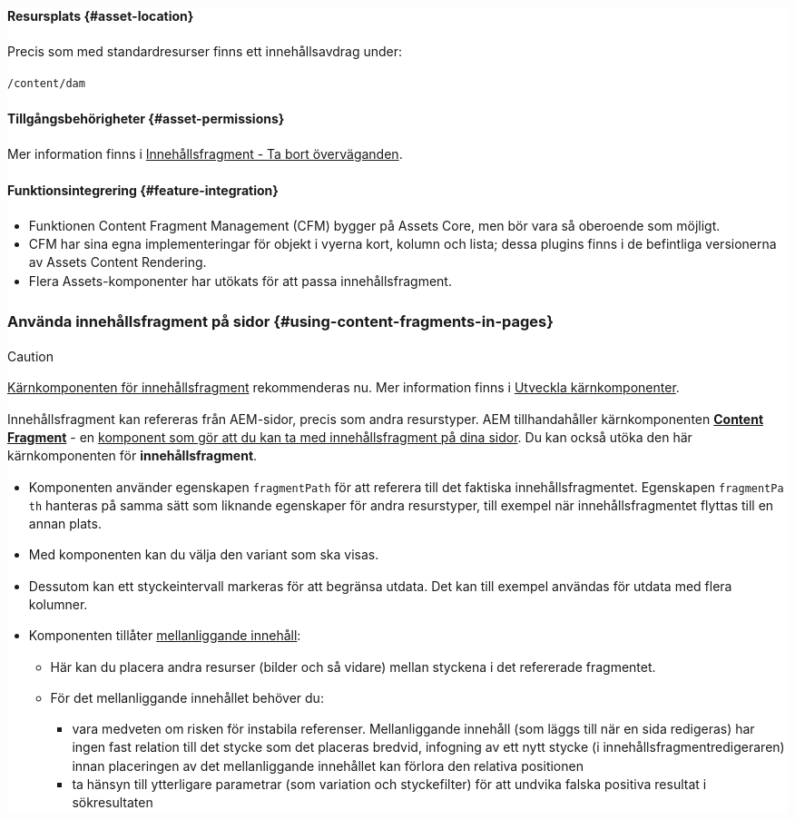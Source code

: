 #### Resursplats {#asset-location}

Precis som med standardresurser finns ett innehållsavdrag under:

`/content/dam`

#### Tillgångsbehörigheter {#asset-permissions}

Mer information finns i [Innehållsfragment - Ta bort överväganden](/help/assets/content-fragments/content-fragments-delete.md).

#### Funktionsintegrering {#feature-integration}

* Funktionen Content Fragment Management (CFM) bygger på Assets Core, men bör vara så oberoende som möjligt.
* CFM har sina egna implementeringar för objekt i vyerna kort, kolumn och lista; dessa plugins finns i de befintliga versionerna av Assets Content Rendering.
* Flera Assets-komponenter har utökats för att passa innehållsfragment.

### Använda innehållsfragment på sidor {#using-content-fragments-in-pages}

>[!CAUTION]
>
>[Kärnkomponenten för innehållsfragment](https://experienceleague.adobe.com/docs/experience-manager-core-components/using/components/content-fragment-component.html?lang=sv-SE) rekommenderas nu. Mer information finns i [Utveckla kärnkomponenter](https://experienceleague.adobe.com/docs/experience-manager-core-components/using/developing/overview.html?lang=sv-SE).

Innehållsfragment kan refereras från AEM-sidor, precis som andra resurstyper. AEM tillhandahåller kärnkomponenten [**Content Fragment**](https://experienceleague.adobe.com/docs/experience-manager-core-components/using/components/content-fragment-component.html?lang=sv-SE) - en [komponent som gör att du kan ta med innehållsfragment på dina sidor](/help/sites-authoring/content-fragments.md#adding-a-content-fragment-to-your-page). Du kan också utöka den här kärnkomponenten för **innehållsfragment**.

* Komponenten använder egenskapen `fragmentPath` för att referera till det faktiska innehållsfragmentet. Egenskapen `fragmentPath` hanteras på samma sätt som liknande egenskaper för andra resurstyper, till exempel när innehållsfragmentet flyttas till en annan plats.

* Med komponenten kan du välja den variant som ska visas.
* Dessutom kan ett styckeintervall markeras för att begränsa utdata. Det kan till exempel användas för utdata med flera kolumner.
* Komponenten tillåter [mellanliggande innehåll](/help/sites-developing/components-content-fragments.md#in-between-content):

   * Här kan du placera andra resurser (bilder och så vidare) mellan styckena i det refererade fragmentet.
   * För det mellanliggande innehållet behöver du:

      * vara medveten om risken för instabila referenser. Mellanliggande innehåll (som läggs till när en sida redigeras) har ingen fast relation till det stycke som det placeras bredvid, infogning av ett nytt stycke (i innehållsfragmentredigeraren) innan placeringen av det mellanliggande innehållet kan förlora den relativa positionen
      * ta hänsyn till ytterligare parametrar (som variation och styckefilter) för att undvika falska positiva resultat i sökresultaten
